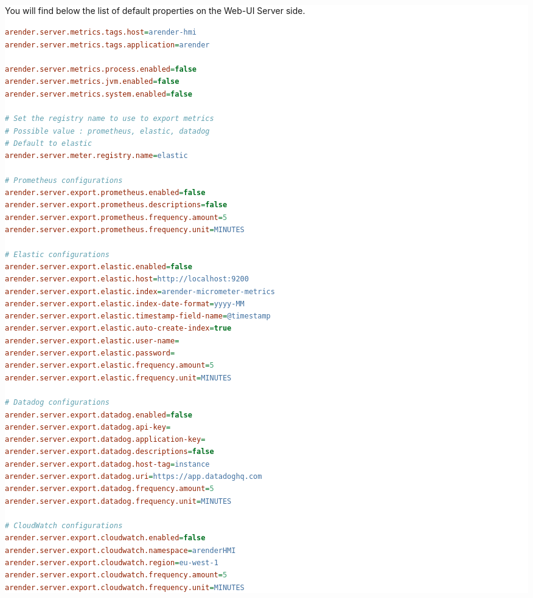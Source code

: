 You will find below the list of default properties on the Web-UI Server side.


```cfg
arender.server.metrics.tags.host=arender-hmi
arender.server.metrics.tags.application=arender

arender.server.metrics.process.enabled=false
arender.server.metrics.jvm.enabled=false
arender.server.metrics.system.enabled=false

# Set the registry name to use to export metrics
# Possible value : prometheus, elastic, datadog
# Default to elastic
arender.server.meter.registry.name=elastic

# Prometheus configurations
arender.server.export.prometheus.enabled=false
arender.server.export.prometheus.descriptions=false
arender.server.export.prometheus.frequency.amount=5
arender.server.export.prometheus.frequency.unit=MINUTES

# Elastic configurations
arender.server.export.elastic.enabled=false
arender.server.export.elastic.host=http://localhost:9200
arender.server.export.elastic.index=arender-micrometer-metrics
arender.server.export.elastic.index-date-format=yyyy-MM
arender.server.export.elastic.timestamp-field-name=@timestamp
arender.server.export.elastic.auto-create-index=true
arender.server.export.elastic.user-name=
arender.server.export.elastic.password=
arender.server.export.elastic.frequency.amount=5
arender.server.export.elastic.frequency.unit=MINUTES

# Datadog configurations
arender.server.export.datadog.enabled=false
arender.server.export.datadog.api-key=
arender.server.export.datadog.application-key=
arender.server.export.datadog.descriptions=false
arender.server.export.datadog.host-tag=instance
arender.server.export.datadog.uri=https://app.datadoghq.com
arender.server.export.datadog.frequency.amount=5
arender.server.export.datadog.frequency.unit=MINUTES

# CloudWatch configurations
arender.server.export.cloudwatch.enabled=false
arender.server.export.cloudwatch.namespace=arenderHMI
arender.server.export.cloudwatch.region=eu-west-1
arender.server.export.cloudwatch.frequency.amount=5
arender.server.export.cloudwatch.frequency.unit=MINUTES
```

